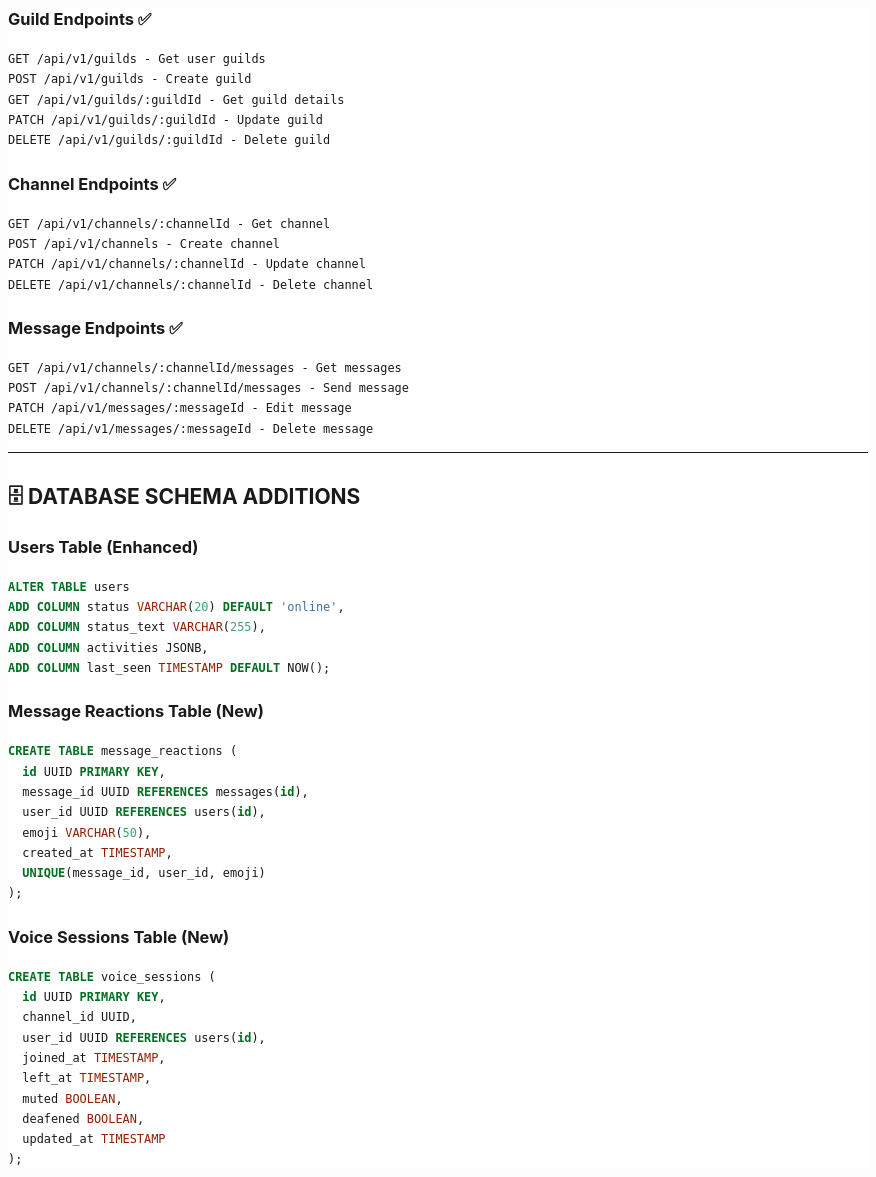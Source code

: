 ### **Guild Endpoints** ✅
```
GET /api/v1/guilds - Get user guilds
POST /api/v1/guilds - Create guild
GET /api/v1/guilds/:guildId - Get guild details
PATCH /api/v1/guilds/:guildId - Update guild
DELETE /api/v1/guilds/:guildId - Delete guild
```

### **Channel Endpoints** ✅
```
GET /api/v1/channels/:channelId - Get channel
POST /api/v1/channels - Create channel
PATCH /api/v1/channels/:channelId - Update channel
DELETE /api/v1/channels/:channelId - Delete channel
```

### **Message Endpoints** ✅
```
GET /api/v1/channels/:channelId/messages - Get messages
POST /api/v1/channels/:channelId/messages - Send message
PATCH /api/v1/messages/:messageId - Edit message
DELETE /api/v1/messages/:messageId - Delete message
```

---

## **🗄️ DATABASE SCHEMA ADDITIONS**

### **Users Table** (Enhanced)
```sql
ALTER TABLE users 
ADD COLUMN status VARCHAR(20) DEFAULT 'online',
ADD COLUMN status_text VARCHAR(255),
ADD COLUMN activities JSONB,
ADD COLUMN last_seen TIMESTAMP DEFAULT NOW();
```

### **Message Reactions Table** (New)
```sql
CREATE TABLE message_reactions (
  id UUID PRIMARY KEY,
  message_id UUID REFERENCES messages(id),
  user_id UUID REFERENCES users(id),
  emoji VARCHAR(50),
  created_at TIMESTAMP,
  UNIQUE(message_id, user_id, emoji)
);
```

### **Voice Sessions Table** (New)
```sql
CREATE TABLE voice_sessions (
  id UUID PRIMARY KEY,
  channel_id UUID,
  user_id UUID REFERENCES users(id),
  joined_at TIMESTAMP,
  left_at TIMESTAMP,
  muted BOOLEAN,
  deafened BOOLEAN,
  updated_at TIMESTAMP
);
```
